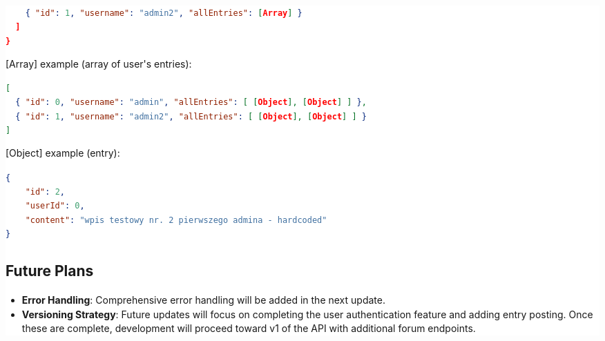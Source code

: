 ```json
    { "id": 1, "username": "admin2", "allEntries": [Array] }
  ]
}
```
[Array] example (array of user's entries):
```json
[
  { "id": 0, "username": "admin", "allEntries": [ [Object], [Object] ] },
  { "id": 1, "username": "admin2", "allEntries": [ [Object], [Object] ] }
]
```
[Object] example (entry):
```json
{
    "id": 2,
    "userId": 0,
    "content": "wpis testowy nr. 2 pierwszego admina - hardcoded"
}
```


## Future Plans
- **Error Handling**: Comprehensive error handling will be added in the next update.
- **Versioning Strategy**: Future updates will focus on completing the user authentication feature and adding entry posting. Once these are complete, development will proceed toward v1 of the API with additional forum endpoints.
